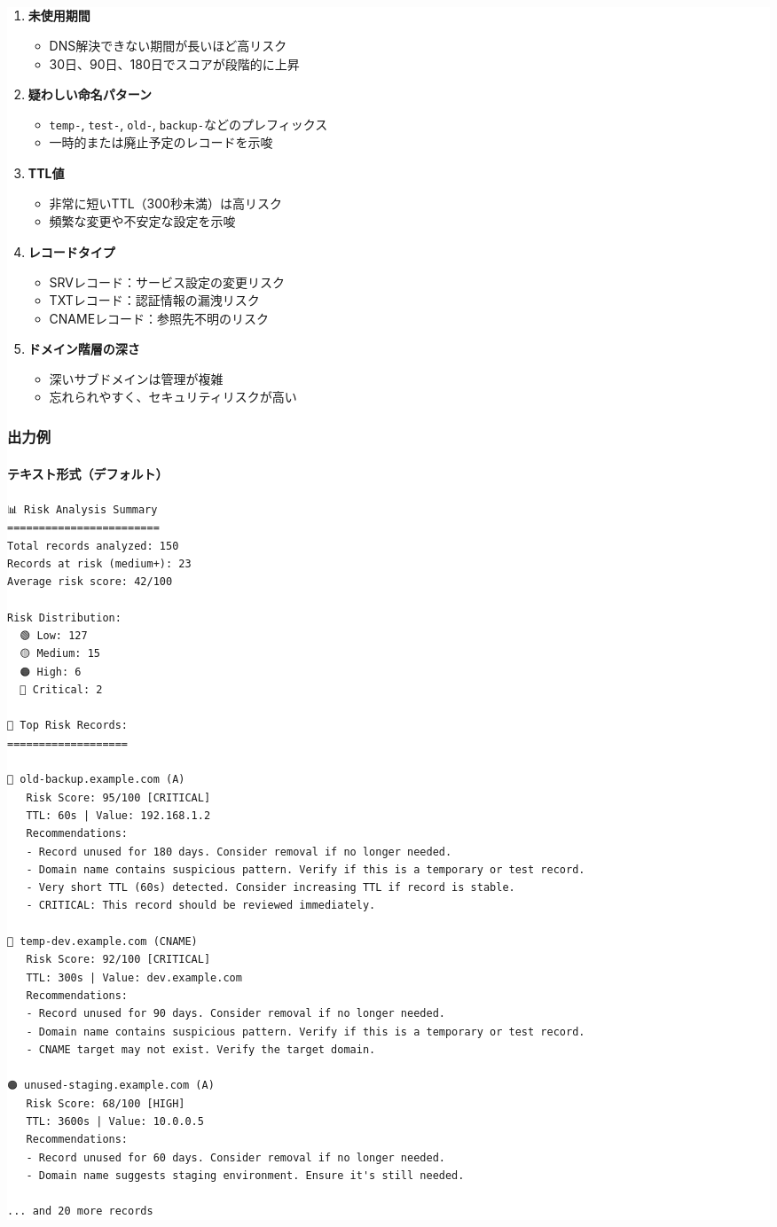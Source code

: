 1. **未使用期間**
   - DNS解決できない期間が長いほど高リスク
   - 30日、90日、180日でスコアが段階的に上昇

2. **疑わしい命名パターン**
   - `temp-`, `test-`, `old-`, `backup-`などのプレフィックス
   - 一時的または廃止予定のレコードを示唆

3. **TTL値**
   - 非常に短いTTL（300秒未満）は高リスク
   - 頻繁な変更や不安定な設定を示唆

4. **レコードタイプ**
   - SRVレコード：サービス設定の変更リスク
   - TXTレコード：認証情報の漏洩リスク
   - CNAMEレコード：参照先不明のリスク

5. **ドメイン階層の深さ**
   - 深いサブドメインは管理が複雑
   - 忘れられやすく、セキュリティリスクが高い

### 出力例

#### テキスト形式（デフォルト）

```
📊 Risk Analysis Summary
========================
Total records analyzed: 150
Records at risk (medium+): 23
Average risk score: 42/100

Risk Distribution:
  🟢 Low: 127
  🟡 Medium: 15
  🟠 High: 6
  🔴 Critical: 2

🚨 Top Risk Records:
===================

🔴 old-backup.example.com (A)
   Risk Score: 95/100 [CRITICAL]
   TTL: 60s | Value: 192.168.1.2
   Recommendations:
   - Record unused for 180 days. Consider removal if no longer needed.
   - Domain name contains suspicious pattern. Verify if this is a temporary or test record.
   - Very short TTL (60s) detected. Consider increasing TTL if record is stable.
   - CRITICAL: This record should be reviewed immediately.

🔴 temp-dev.example.com (CNAME)
   Risk Score: 92/100 [CRITICAL]
   TTL: 300s | Value: dev.example.com
   Recommendations:
   - Record unused for 90 days. Consider removal if no longer needed.
   - Domain name contains suspicious pattern. Verify if this is a temporary or test record.
   - CNAME target may not exist. Verify the target domain.

🟠 unused-staging.example.com (A)
   Risk Score: 68/100 [HIGH]
   TTL: 3600s | Value: 10.0.0.5
   Recommendations:
   - Record unused for 60 days. Consider removal if no longer needed.
   - Domain name suggests staging environment. Ensure it's still needed.

... and 20 more records
```